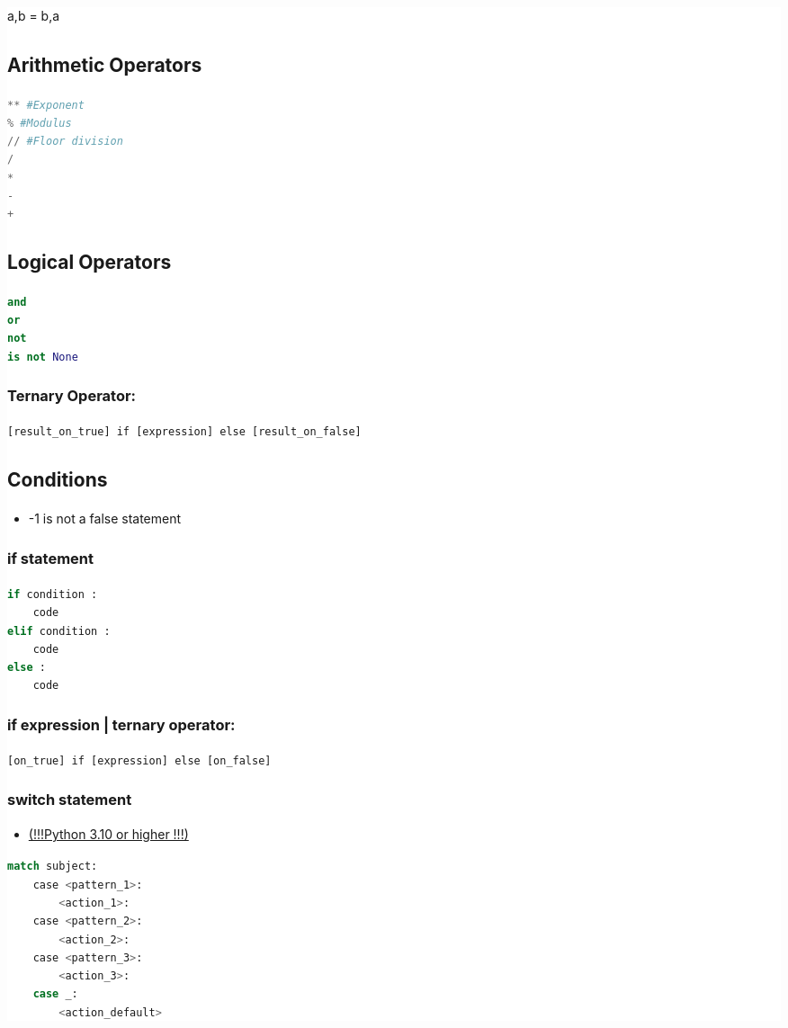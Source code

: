 a,b = b,a

## Arithmetic Operators

```python
** #Exponent
% #Modulus
// #Floor division
/
*
-
+
```

## Logical Operators

```python
and
or
not
is not None
```

### Ternary Operator:

`[result_on_true] if [expression] else [result_on_false]`

## Conditions

- -1 is not a false statement

### if statement

```python
if condition :
    code
elif condition :
    code
else :
    code
```

### if expression | ternary operator:

`[on_true] if [expression] else [on_false]`

### switch statement 

- [(!!!Python 3.10 or higher !!!)](https://docs.python.org/3.10/whatsnew/3.10.html#pep-634-structural-pattern-matching)
    
```python
match subject:
    case <pattern_1>:
        <action_1>:
    case <pattern_2>:
        <action_2>:
    case <pattern_3>:
        <action_3>:
    case _:
        <action_default>
```

